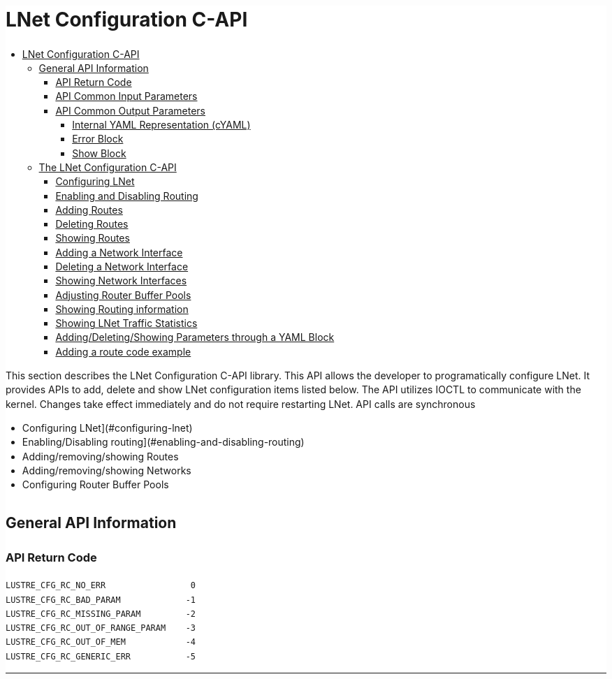 # LNet Configuration C-API

- [LNet Configuration C-API](#lnet-configuration-c-api)
  * [General API Information](#general-api-information)
    + [API Return Code](#api-return-code)
    + [API Common Input Parameters](#api-common-input-parameters)
    + [API Common Output Parameters](#api-common-output-parameters)
      - [Internal YAML Representation (cYAML)](#internal-yaml-representation--cyaml-)
      - [Error Block](#error-block)
      - [Show Block](#show-block)
  * [The LNet Configuration C-API](#the-lnet-configuration-c-api)
    + [Configuring LNet](#configuring-lnet)
    + [Enabling and Disabling Routing](#enabling-and-disabling-routing)
    + [Adding Routes](#adding-routes)
    + [Deleting Routes](#deleting-routes)
    + [Showing Routes](#showing-routes)
    + [Adding a Network Interface](#adding-a-network-interface)
    + [Deleting a Network Interface](#deleting-a-network-interface)
    + [Showing Network Interfaces](#showing-network-interfaces)
    + [Adjusting Router Buffer Pools](#adjusting-router-buffer-pools)
    + [Showing Routing information](#showing-routing-information)
    + [Showing LNet Traffic Statistics](#showing-lnet-traffic-statistics)
    + [Adding/Deleting/Showing Parameters through a YAML Block](#adding-deleting-showing-parameters-through-a-yaml-block)
    + [Adding a route code example](#adding-a-route-code-example)


This section describes the LNet Configuration C-API library. This API allows the developer to programatically configure LNet. It provides APIs to add, delete and show LNet configuration items listed below. The API utilizes IOCTL to communicate with the kernel. Changes take effect immediately and do not require restarting LNet. API calls are synchronous

- Configuring LNet](#configuring-lnet)
- Enabling/Disabling routing](#enabling-and-disabling-routing)
- Adding/removing/showing Routes
- Adding/removing/showing Networks
- Configuring Router Buffer Pools

## General API Information

### API Return Code

```
LUSTRE_CFG_RC_NO_ERR                 0
LUSTRE_CFG_RC_BAD_PARAM             -1
LUSTRE_CFG_RC_MISSING_PARAM         -2
LUSTRE_CFG_RC_OUT_OF_RANGE_PARAM    -3
LUSTRE_CFG_RC_OUT_OF_MEM            -4
LUSTRE_CFG_RC_GENERIC_ERR           -5
```

------
